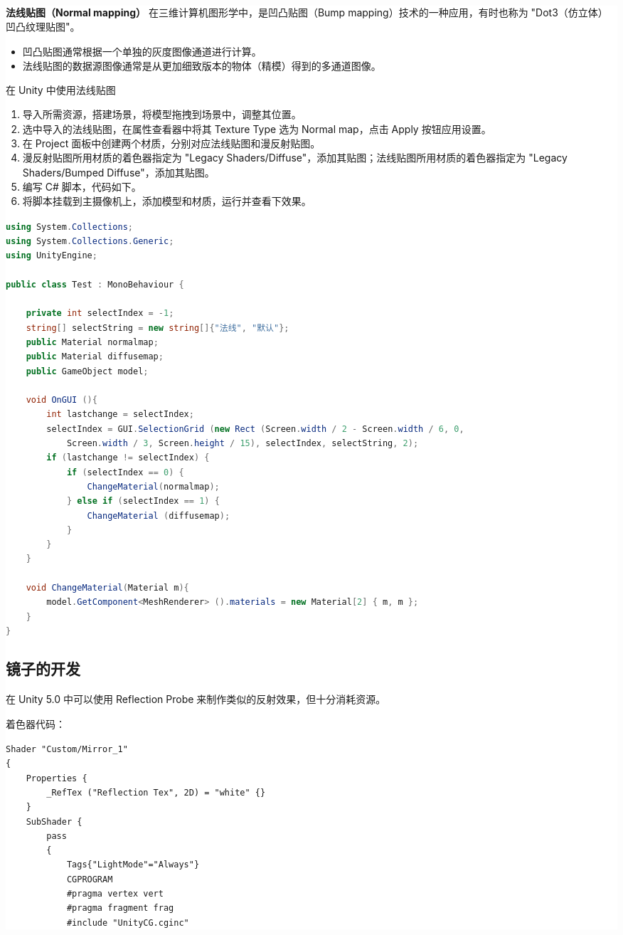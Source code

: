 **法线贴图（Normal mapping）** 在三维计算机图形学中，是凹凸贴图（Bump mapping）技术的一种应用，有时也称为 "Dot3（仿立体）凹凸纹理贴图"。

- 凹凸贴图通常根据一个单独的灰度图像通道进行计算。
- 法线贴图的数据源图像通常是从更加细致版本的物体（精模）得到的多通道图像。

在 Unity 中使用法线贴图

1. 导入所需资源，搭建场景，将模型拖拽到场景中，调整其位置。
2. 选中导入的法线贴图，在属性查看器中将其 Texture Type 选为 Normal map，点击 Apply 按钮应用设置。
3. 在 Project 面板中创建两个材质，分别对应法线贴图和漫反射贴图。
4. 漫反射贴图所用材质的着色器指定为 "Legacy Shaders/Diffuse"，添加其贴图；法线贴图所用材质的着色器指定为 "Legacy Shaders/Bumped Diffuse"，添加其贴图。
5. 编写 C# 脚本，代码如下。
6. 将脚本挂载到主摄像机上，添加模型和材质，运行并查看下效果。

```csharp
using System.Collections;
using System.Collections.Generic;
using UnityEngine;

public class Test : MonoBehaviour {

	private int selectIndex = -1;
	string[] selectString = new string[]{"法线", "默认"};
	public Material normalmap;
	public Material diffusemap;
	public GameObject model;

	void OnGUI (){
		int lastchange = selectIndex;
		selectIndex = GUI.SelectionGrid (new Rect (Screen.width / 2 - Screen.width / 6, 0,
			Screen.width / 3, Screen.height / 15), selectIndex, selectString, 2);
		if (lastchange != selectIndex) {
			if (selectIndex == 0) {
				ChangeMaterial(normalmap);
			} else if (selectIndex == 1) {
				ChangeMaterial (diffusemap);
			}
		}
	}

	void ChangeMaterial(Material m){
		model.GetComponent<MeshRenderer> ().materials = new Material[2] { m, m };
	}
}
```

## 镜子的开发

在 Unity 5.0 中可以使用 Reflection Probe 来制作类似的反射效果，但十分消耗资源。

着色器代码：

```
Shader "Custom/Mirror_1"
{
	Properties {
		_RefTex ("Reflection Tex", 2D) = "white" {}
	}
	SubShader {
		pass
		{
			Tags{"LightMode"="Always"}
			CGPROGRAM
			#pragma vertex vert
			#pragma fragment frag
			#include "UnityCG.cginc"
```